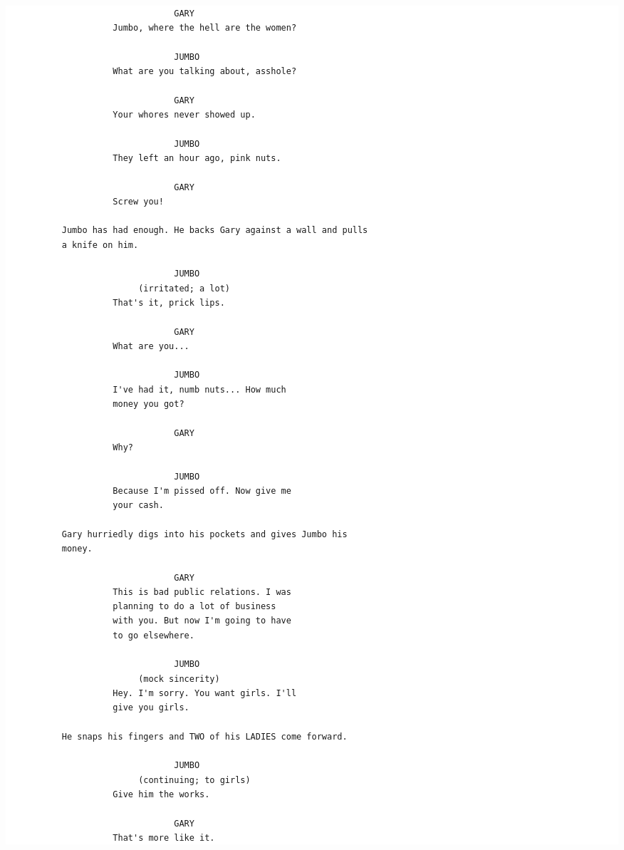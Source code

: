                                      GARY
                         Jumbo, where the hell are the women?

                                     JUMBO
                         What are you talking about, asshole?

                                     GARY
                         Your whores never showed up.

                                     JUMBO
                         They left an hour ago, pink nuts.

                                     GARY
                         Screw you!

               Jumbo has had enough. He backs Gary against a wall and pulls 
               a knife on him.

                                     JUMBO
                              (irritated; a lot)
                         That's it, prick lips.

                                     GARY
                         What are you...

                                     JUMBO
                         I've had it, numb nuts... How much 
                         money you got?

                                     GARY
                         Why?

                                     JUMBO
                         Because I'm pissed off. Now give me 
                         your cash.

               Gary hurriedly digs into his pockets and gives Jumbo his 
               money.

                                     GARY
                         This is bad public relations. I was 
                         planning to do a lot of business 
                         with you. But now I'm going to have 
                         to go elsewhere.

                                     JUMBO
                              (mock sincerity)
                         Hey. I'm sorry. You want girls. I'll 
                         give you girls.

               He snaps his fingers and TWO of his LADIES come forward.

                                     JUMBO
                              (continuing; to girls)
                         Give him the works.

                                     GARY
                         That's more like it.
